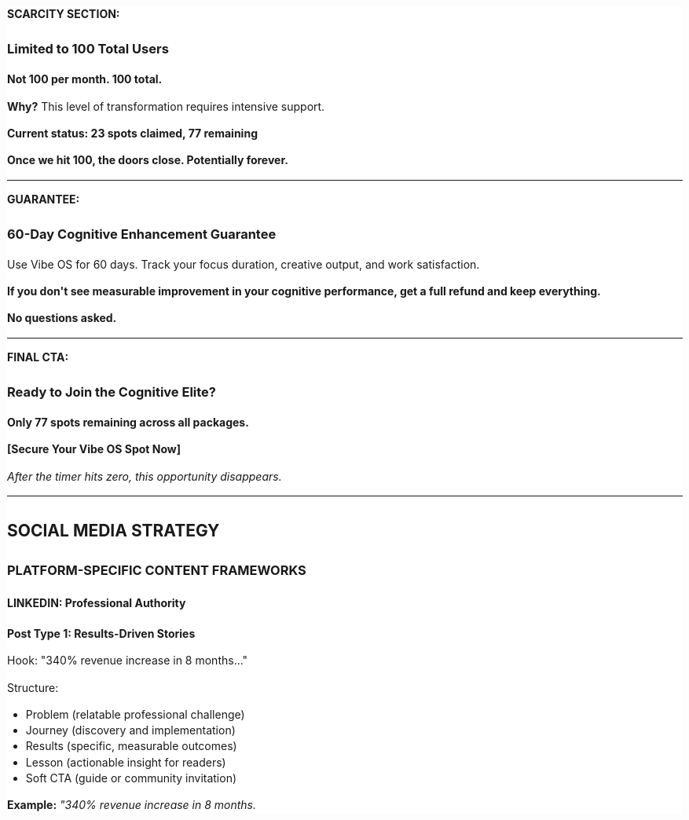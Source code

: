 **SCARCITY SECTION:**

### Limited to 100 Total Users

**Not 100 per month. 100 total.**

**Why?** This level of transformation requires intensive support.

**Current status: 23 spots claimed, 77 remaining**

**Once we hit 100, the doors close. Potentially forever.**

---

**GUARANTEE:**

### 60-Day Cognitive Enhancement Guarantee

Use Vibe OS for 60 days. Track your focus duration, creative output, and work satisfaction.

**If you don't see measurable improvement in your cognitive performance, get a full refund and keep everything.**

**No questions asked.**

---

**FINAL CTA:**

### Ready to Join the Cognitive Elite?

**Only 77 spots remaining across all packages.**

**[Secure Your Vibe OS Spot Now]**

*After the timer hits zero, this opportunity disappears.*

---

## SOCIAL MEDIA STRATEGY

### **PLATFORM-SPECIFIC CONTENT FRAMEWORKS**

#### **LINKEDIN: Professional Authority**

**Post Type 1: Results-Driven Stories**

Hook: "340% revenue increase in 8 months..."

Structure:
- Problem (relatable professional challenge)
- Journey (discovery and implementation)
- Results (specific, measurable outcomes)
- Lesson (actionable insight for readers)
- Soft CTA (guide or community invitation)

**Example:**
*"340% revenue increase in 8 months.*
